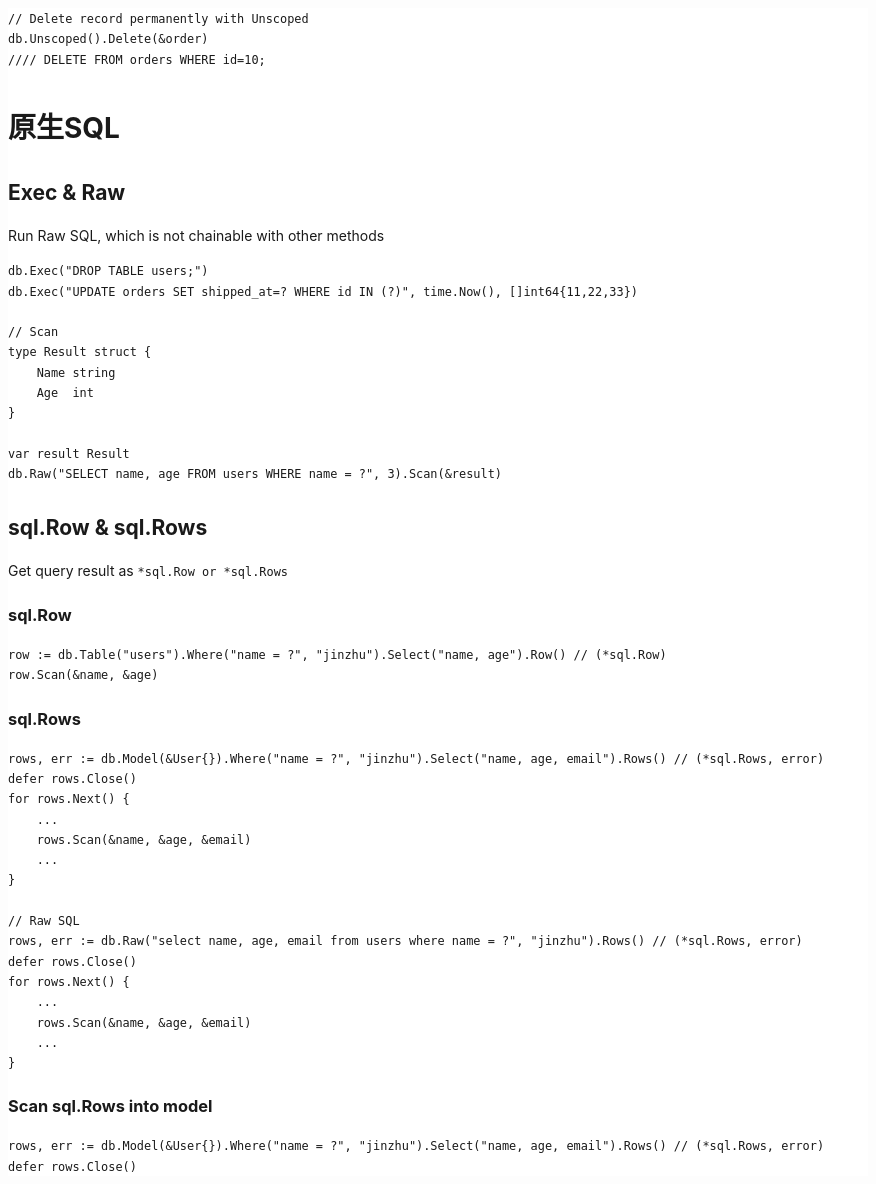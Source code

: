     // Delete record permanently with Unscoped
    db.Unscoped().Delete(&order)
    //// DELETE FROM orders WHERE id=10;

# 原生SQL
## Exec & Raw
Run Raw SQL, which is not chainable with other methods

    db.Exec("DROP TABLE users;")
    db.Exec("UPDATE orders SET shipped_at=? WHERE id IN (?)", time.Now(), []int64{11,22,33})

    // Scan
    type Result struct {
        Name string
        Age  int
    }

    var result Result
    db.Raw("SELECT name, age FROM users WHERE name = ?", 3).Scan(&result)

## sql.Row & sql.Rows
Get query result as `*sql.Row or *sql.Rows`

### sql.Row

    row := db.Table("users").Where("name = ?", "jinzhu").Select("name, age").Row() // (*sql.Row)
    row.Scan(&name, &age)

### sql.Rows
    rows, err := db.Model(&User{}).Where("name = ?", "jinzhu").Select("name, age, email").Rows() // (*sql.Rows, error)
    defer rows.Close()
    for rows.Next() {
        ...
        rows.Scan(&name, &age, &email)
        ...
    }

    // Raw SQL
    rows, err := db.Raw("select name, age, email from users where name = ?", "jinzhu").Rows() // (*sql.Rows, error)
    defer rows.Close()
    for rows.Next() {
        ...
        rows.Scan(&name, &age, &email)
        ...
    }

### Scan sql.Rows into model
    rows, err := db.Model(&User{}).Where("name = ?", "jinzhu").Select("name, age, email").Rows() // (*sql.Rows, error)
    defer rows.Close()
